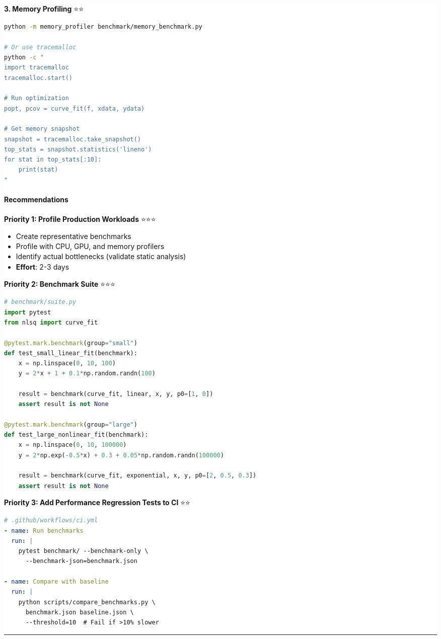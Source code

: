 **3. Memory Profiling** ⭐⭐
```bash
python -m memory_profiler benchmark/memory_benchmark.py

# Or use tracemalloc
python -c "
import tracemalloc
tracemalloc.start()

# Run optimization
popt, pcov = curve_fit(f, xdata, ydata)

# Get memory snapshot
snapshot = tracemalloc.take_snapshot()
top_stats = snapshot.statistics('lineno')
for stat in top_stats[:10]:
    print(stat)
"
```

#### Recommendations

**Priority 1: Profile Production Workloads** ⭐⭐⭐
- Create representative benchmarks
- Profile with CPU, GPU, and memory profilers
- Identify actual bottlenecks (validate static analysis)
- **Effort**: 2-3 days

**Priority 2: Benchmark Suite** ⭐⭐⭐
```python
# benchmark/suite.py
import pytest
from nlsq import curve_fit

@pytest.mark.benchmark(group="small")
def test_small_linear_fit(benchmark):
    x = np.linspace(0, 10, 100)
    y = 2*x + 1 + 0.1*np.random.randn(100)

    result = benchmark(curve_fit, linear, x, y, p0=[1, 0])
    assert result is not None

@pytest.mark.benchmark(group="large")
def test_large_nonlinear_fit(benchmark):
    x = np.linspace(0, 10, 100000)
    y = 2*np.exp(-0.5*x) + 0.3 + 0.05*np.random.randn(100000)

    result = benchmark(curve_fit, exponential, x, y, p0=[2, 0.5, 0.3])
    assert result is not None
```

**Priority 3: Add Performance Regression Tests to CI** ⭐⭐
```yaml
# .github/workflows/ci.yml
- name: Run benchmarks
  run: |
    pytest benchmark/ --benchmark-only \
      --benchmark-json=benchmark.json

- name: Compare with baseline
  run: |
    python scripts/compare_benchmarks.py \
      benchmark.json baseline.json \
      --threshold=10  # Fail if >10% slower
```

---
